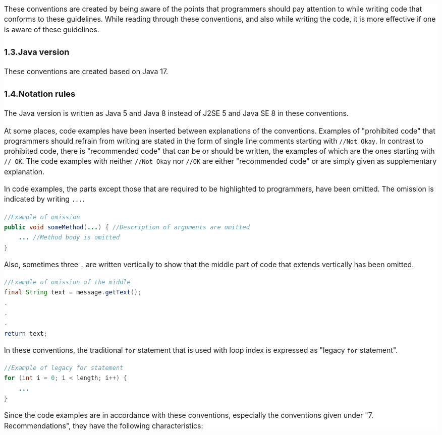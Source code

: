 These conventions are created by being aware of the points that programmers should pay attention to while writing code that conforms to these guidelines.
While reading through these conventions, and also while writing the code, it is more effective if one is aware of these guidelines.

### <a name="no1-3">1.3.Java version</a>

These conventions are created based on Java 17.

### <a name="no1-4">1.4.Notation rules</a>

The Java version is written as Java 5 and Java 8 instead of J2SE 5 and Java SE 8 in these conventions.

At some places, code examples have been inserted between explanations of the conventions.
Examples of "prohibited code" that programmers should refrain from writing are stated in the form of single line comments starting with `//Not Okay`.
In contrast to prohibited code, there is "recommended code" that can be or should be written, the examples of which are the ones starting with `// OK`.
The code examples with neither `//Not Okay` nor `//OK` are either "recommended code" or are simply given as supplementary explanation.

In code examples, the parts except those that are required to be highlighted to programmers, have been omitted.
The omission is indicated by writing `...`.

```java
//Example of omission
public void someMethod(...) { //Description of arguments are omitted
    ... //Method body is omitted
}
```

Also, sometimes three `.` are written vertically to show that the middle part of code that extends vertically has been omitted.

```java
//Example of omission of the middle
final String text = message.getText();
.
.
.
return text;
```

In these conventions, the traditional `for` statement that is used with loop index is expressed as "legacy `for` statement".

```java
//Example of legacy for statement
for (int i = 0; i < length; i++) {
    ...
}
```

Since the code examples are in accordance with these conventions, especially the conventions given under "7. Recommendations", they have the following characteristics:
